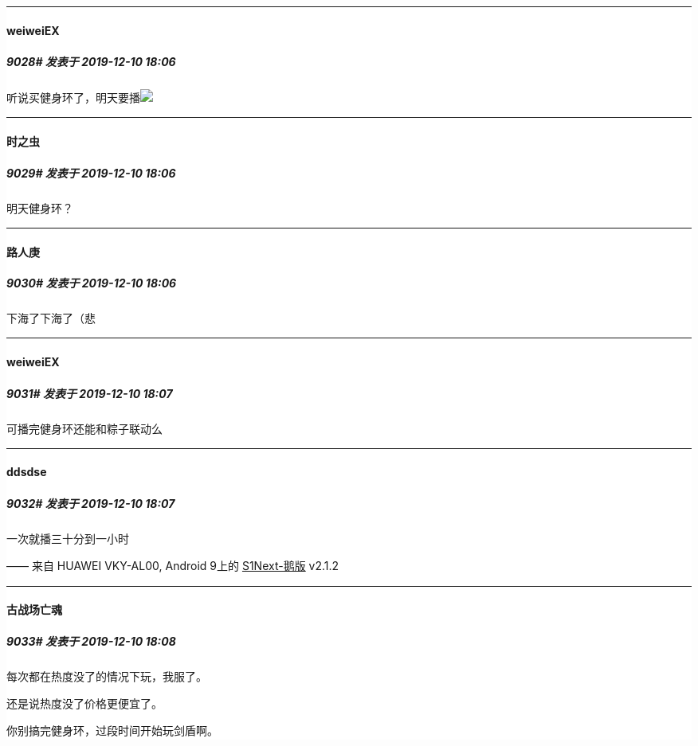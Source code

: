 
-----

####  weiweiEX  
##### 9028#       发表于 2019-12-10 18:06


听说买健身环了，明天要播<img src="https://static.saraba1st.com/image/smiley/face2017/067.png" referrerpolicy="no-referrer">


-----

####  时之虫  
##### 9029#       发表于 2019-12-10 18:06


明天健身环？


-----

####  路人庚  
##### 9030#       发表于 2019-12-10 18:06


下海了下海了（悲


-----

####  weiweiEX  
##### 9031#       发表于 2019-12-10 18:07


可播完健身环还能和粽子联动么


-----

####  ddsdse  
##### 9032#       发表于 2019-12-10 18:07


一次就播三十分到一小时

—— 来自 HUAWEI VKY-AL00, Android 9上的 [S1Next-鹅版](https://github.com/ykrank/S1-Next/releases) v2.1.2


-----

####  古战场亡魂  
##### 9033#       发表于 2019-12-10 18:08


每次都在热度没了的情况下玩，我服了。

还是说热度没了价格更便宜了。

你别搞完健身环，过段时间开始玩剑盾啊。
